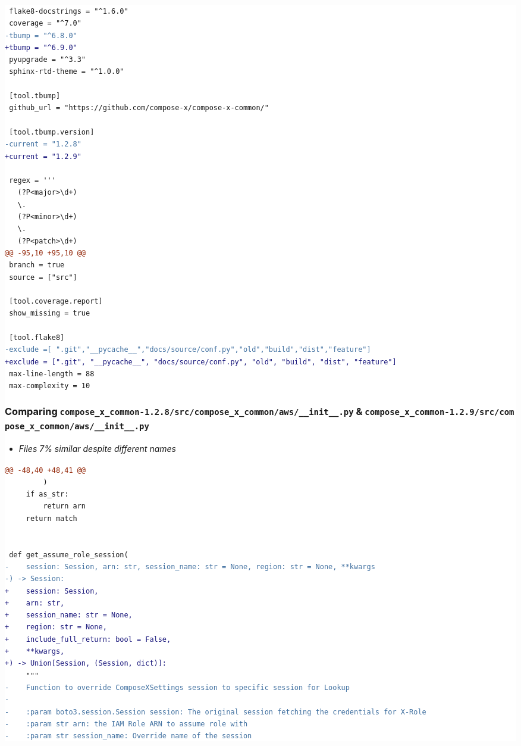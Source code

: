 ```diff
 flake8-docstrings = "^1.6.0"
 coverage = "^7.0"
-tbump = "^6.8.0"
+tbump = "^6.9.0"
 pyupgrade = "^3.3"
 sphinx-rtd-theme = "^1.0.0"
 
 [tool.tbump]
 github_url = "https://github.com/compose-x/compose-x-common/"
 
 [tool.tbump.version]
-current = "1.2.8"
+current = "1.2.9"
 
 regex = '''
   (?P<major>\d+)
   \.
   (?P<minor>\d+)
   \.
   (?P<patch>\d+)
@@ -95,10 +95,10 @@
 branch = true
 source = ["src"]
 
 [tool.coverage.report]
 show_missing = true
 
 [tool.flake8]
-exclude =[ ".git","__pycache__","docs/source/conf.py","old","build","dist","feature"]
+exclude = [".git", "__pycache__", "docs/source/conf.py", "old", "build", "dist", "feature"]
 max-line-length = 88
 max-complexity = 10
```

### Comparing `compose_x_common-1.2.8/src/compose_x_common/aws/__init__.py` & `compose_x_common-1.2.9/src/compose_x_common/aws/__init__.py`

 * *Files 7% similar despite different names*

```diff
@@ -48,40 +48,41 @@
         )
     if as_str:
         return arn
     return match
 
 
 def get_assume_role_session(
-    session: Session, arn: str, session_name: str = None, region: str = None, **kwargs
-) -> Session:
+    session: Session,
+    arn: str,
+    session_name: str = None,
+    region: str = None,
+    include_full_return: bool = False,
+    **kwargs,
+) -> Union[Session, (Session, dict)]:
     """
-    Function to override ComposeXSettings session to specific session for Lookup
-
-    :param boto3.session.Session session: The original session fetching the credentials for X-Role
-    :param str arn: the IAM Role ARN to assume role with
-    :param str session_name: Override name of the session
```